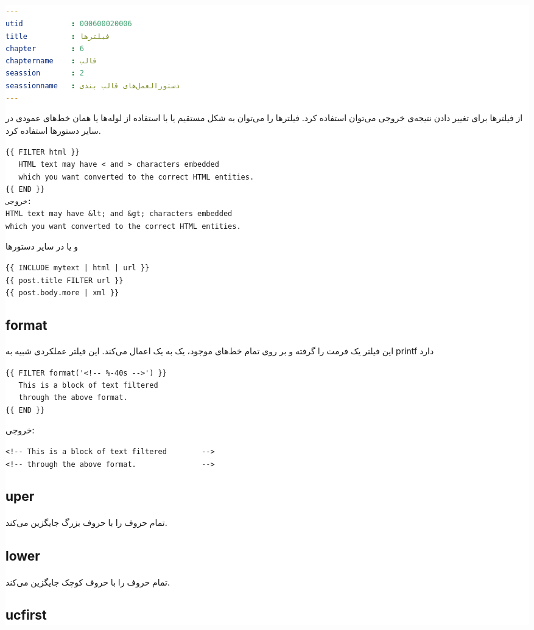 ```yaml
---
utid           : 000600020006
title          : فیلترها
chapter        : 6
chaptername    : قالب
seassion       : 2
seassionname   : دستورالعمل‌های قالب بندی
---
```



<p>از فیلترها برای تغییر دادن نتیجه‌ی خروجی می‌توان استفاده کرد. فیلترها را می‌توان به شکل مستقیم یا با استفاده از لوله‌ها یا همان خط‌های عمودی در سایر دستورها استفاده کرد.</p>

<pre><code>{{ FILTER html }}
   HTML text may have &lt; and &gt; characters embedded
   which you want converted to the correct HTML entities.
{{ END }}   
خروجی:
HTML text may have &amp;lt; and &amp;gt; characters embedded
which you want converted to the correct HTML entities.
</code></pre>

<p>و یا در سایر دستورها</p>

<pre><code>{{ INCLUDE mytext | html | url }}
{{ post.title FILTER url }} 
{{ post.body.more | xml }}
</code></pre>

<h2>format</h2>

<p>این فیلتر یک فرمت را گرفته و بر روی تمام خط‌های موجود، یک به یک اعمال می‌کند. این فیلتر عملکردی شبیه به printf دارد</p>

<pre><code>{{ FILTER format('&lt;!-- %-40s --&gt;') }}
   This is a block of text filtered 
   through the above format.
{{ END }}
</code></pre>

<p>خروجی:</p>

<pre><code>&lt;!-- This is a block of text filtered        --&gt;
&lt;!-- through the above format.               --&gt;
</code></pre>

<h2>uper</h2>

<p>تمام حروف را با حروف بزرگ جایگزین می‌کند.</p>

<h2>lower</h2>

<p>تمام حروف را با حروف کوچک جایگزین می‌کند.</p>

<h2>ucfirst</h2>
